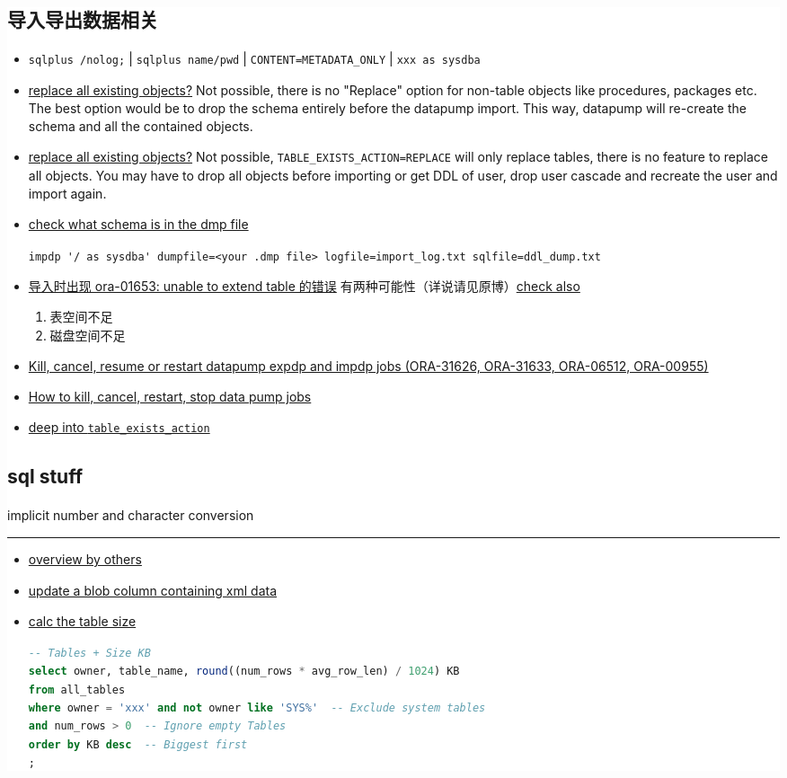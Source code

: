 ## 导入导出数据相关

- `sqlplus /nolog;` | `sqlplus name/pwd` | `CONTENT=METADATA_ONLY` | `xxx as sysdba`

- [replace all existing objects?](https://dba.stackexchange.com/questions/204968/how-to-replace-and-overwrite-all-existing-objects-in-oracle-with-impdp-for-full) Not possible, there is no "Replace" option for non-table objects like procedures, packages etc. The best option would be to drop the schema entirely before the datapump import. This way, datapump will re-create the schema and all the contained objects.

- [replace all existing objects?](https://community.oracle.com/tech/apps-infra/discussion/3782157/replace-all-already-exist-object-when-doing-full-import-impdp) Not possible, `TABLE_EXISTS_ACTION=REPLACE` will only replace tables, there is no feature to replace all objects. You may have to drop all objects before importing or get DDL of user, drop user cascade and recreate the user and import again.

- [check what schema is in the dmp file](https://stackoverflow.com/questions/95578/how-to-determine-the-schemas-inside-an-oracle-data-pump-export-file)

  ```shell
  impdp '/ as sysdba' dumpfile=<your .dmp file> logfile=import_log.txt sqlfile=ddl_dump.txt
  ```

- [导入时出现 ora-01653: unable to extend table 的错误](https://www.cnblogs.com/xiaowangba/p/6314152.html) 有两种可能性（详说请见原博）[check also](https://blog.csdn.net/u010741112/article/details/105861678)
  1. 表空间不足
  2. 磁盘空间不足

- [Kill, cancel, resume or restart datapump expdp and impdp jobs (ORA-31626, ORA-31633, ORA-06512, ORA-00955)](https://blog.oracle48.nl/killing-and-resuming-datapump-expdp-and-impdp-jobs/)

- [How to kill, cancel, restart, stop data pump jobs](http://amit7oracledba.blogspot.com/2013/06/how-to-kill-cancel-restart-stop-data.html)

- [deep into `table_exists_action`](https://blog.csdn.net/huang_xw/article/details/7182577)

## sql stuff

implicit number and character conversion

---

- [overview by others](https://blog.csdn.net/qq_42994789/article/details/105944322)

- [update a blob column containing xml data](https://stackoverflow.com/questions/62590949/how-to-update-a-blob-column-containing-xml-data-in-oracle)

- [calc the table size](https://stackoverflow.com/a/10109416)

  ```sql
  -- Tables + Size KB
  select owner, table_name, round((num_rows * avg_row_len) / 1024) KB
  from all_tables
  where owner = 'xxx' and not owner like 'SYS%'  -- Exclude system tables
  and num_rows > 0  -- Ignore empty Tables
  order by KB desc  -- Biggest first
  ;
  ```
